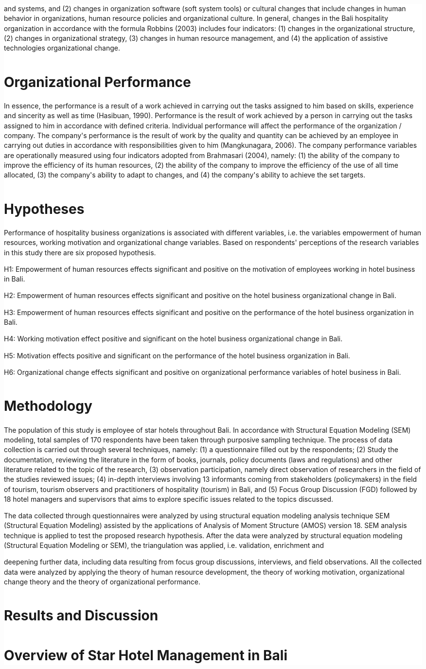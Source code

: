 <p><span class="font4">and systems, and (2) changes in organization software (soft system tools) or cultural changes that include changes in human behavior in organizations, human resource policies and organizational culture. In general, changes in the Bali hospitality organization in accordance with the formula Robbins (2003) includes four indicators: (1) changes in the organizational structure, (2) changes in organizational strategy, (3) changes in human resource management, and (4) the application of assistive technologies organizational change.</span></p>
<h1><a name="bookmark20"></a><span class="font4" style="font-weight:bold;"><a name="bookmark21"></a>Organizational Performance</span></h1>
<p><span class="font4">In essence, the performance is a result of a work achieved in carrying out the tasks assigned to him based on skills, experience and sincerity as well as time (Hasibuan, 1990). Performance is the result of work achieved by a person in carrying out the tasks assigned to him in accordance with defined criteria. Individual performance will affect the performance of the organization / company. The company's performance is the result of work by the quality and quantity can be achieved by an employee in carrying out duties in accordance with responsibilities given to him (Mangkunagara, 2006). The company performance variables are operationally measured using four indicators adopted from Brahmasari (2004), namely: (1) the ability of the company to improve the efficiency of its human resources, (2) the ability of the company to improve the efficiency of the use of all time allocated, (3) the company's ability to adapt to changes, and (4) the company's ability to achieve the set targets.</span></p>
<h1><a name="bookmark22"></a><span class="font4" style="font-weight:bold;"><a name="bookmark23"></a>Hypotheses</span></h1>
<p><span class="font4">Performance of hospitality business organizations is associated with different variables, i.e. the variables empowerment of human resources, working motivation and organizational change variables. Based on respondents' perceptions of the research variables in this study there are six proposed hypothesis.</span></p>
<p><span class="font4">H1: Empowerment of human resources effects significant and positive on the motivation of employees working in hotel business in Bali.</span></p>
<p><span class="font4">H2: Empowerment of human resources effects significant and positive on the hotel business organizational change in Bali.</span></p>
<p><span class="font4">H3: Empowerment of human resources effects significant and positive on the performance of the hotel business organization in Bali.</span></p>
<p><span class="font4">H4: Working motivation effect positive and significant on the hotel business organizational change in Bali.</span></p>
<p><span class="font4">H5: Motivation effects positive and significant on the performance of the hotel business organization in Bali.</span></p>
<p><span class="font4">H6: Organizational change effects significant and positive on organizational performance variables of hotel business in Bali.</span></p>
<h1><a name="bookmark24"></a><span class="font4" style="font-weight:bold;"><a name="bookmark25"></a>Methodology</span></h1>
<p><span class="font4">The population of this study is employee of star hotels throughout Bali. In accordance with Structural Equation Modeling (SEM) modeling, total samples of 170 respondents have been taken through purposive sampling technique. The process of data collection is carried out through several techniques, namely: (1) a questionnaire filled out by the respondents; (2) Study the documentation, reviewing the literature in the form of books, journals, policy documents (laws and regulations) and other literature related to the topic of the research, (3) observation participation, namely direct observation of researchers in the field of the studies reviewed issues; (4) in-depth interviews involving 13 informants coming from stakeholders (policymakers) in the field of tourism, tourism observers and practitioners of hospitality (tourism) in Bali, and (5) Focus Group Discussion (FGD) followed by 18 hotel managers and supervisors that aims to explore specific issues related to the topics discussed.</span></p>
<p><span class="font4">The data collected through questionnaires were analyzed by using structural equation modeling analysis technique SEM (Structural Equation Modeling) assisted by the applications of Analysis of Moment Structure (AMOS) version 18. SEM analysis technique is applied to test the proposed research hypothesis. After the data were analyzed by structural equation modeling (Structural Equation Modeling or SEM), the triangulation was applied, i.e. validation, enrichment and</span></p>
<p><span class="font4">deepening further data, including data resulting from focus group discussions, interviews, and field observations. All the collected data were analyzed by applying the theory of human resource development, the theory of working motivation, organizational change theory and the theory of organizational performance.</span></p>
<h1><a name="bookmark26"></a><span class="font4" style="font-weight:bold;"><a name="bookmark27"></a>Results and Discussion</span><br><br><span class="font4" style="font-weight:bold;"><a name="bookmark28"></a>Overview of Star Hotel Management in Bali</span></h1>